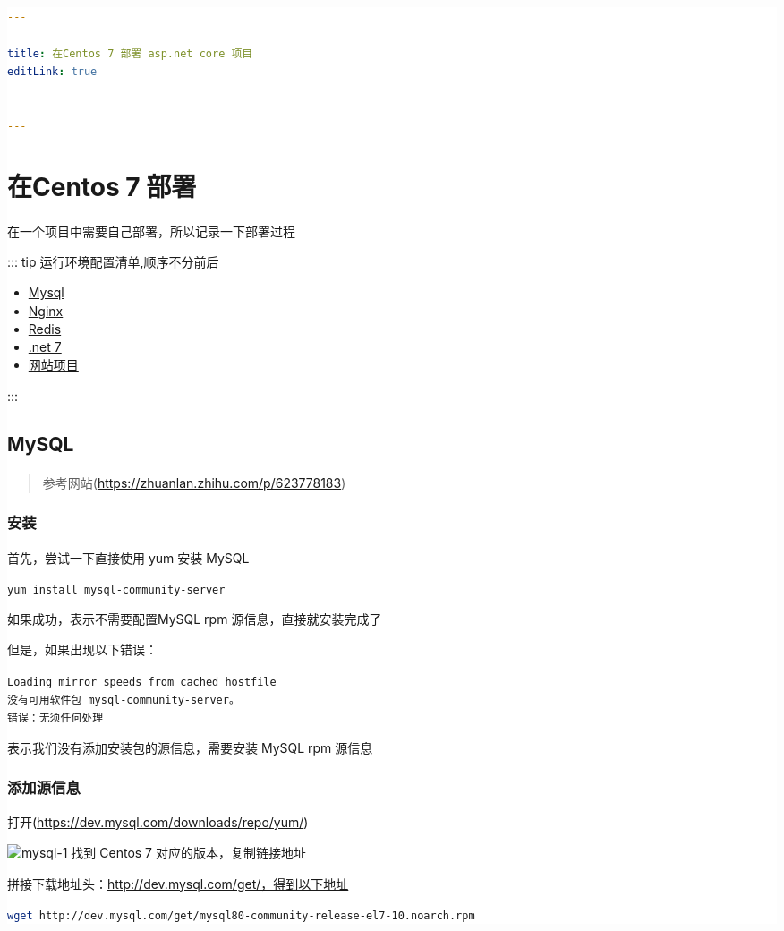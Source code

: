 ```yaml
---

title: 在Centos 7 部署 asp.net core 项目
editLink: true


---
```

# 在Centos 7 部署
在一个项目中需要自己部署，所以记录一下部署过程

::: tip 运行环境配置清单,顺序不分前后

- [Mysql](#mysql)
- [Nginx](#nginx)
- [Redis](#redis)
- [.net 7](#net)
- [网站项目](#网站项目)

:::

## MySQL
> 参考网站(https://zhuanlan.zhihu.com/p/623778183)

### 安装
首先，尝试一下直接使用 yum 安装 MySQL
```bash
yum install mysql-community-server
```
如果成功，表示不需要配置MySQL rpm 源信息，直接就安装完成了

但是，如果出现以下错误：

``` bash
Loading mirror speeds from cached hostfile
没有可用软件包 mysql-community-server。
错误：无须任何处理
```
表示我们没有添加安装包的源信息，需要安装 MySQL rpm 源信息

### 添加源信息

打开(https://dev.mysql.com/downloads/repo/yum/)

<img src="/mysql-1.png" alt="mysql-1" />
找到 Centos 7 对应的版本，复制链接地址

拼接下载地址头：http://dev.mysql.com/get/，得到以下地址

``` bash
wget http://dev.mysql.com/get/mysql80-community-release-el7-10.noarch.rpm
```
